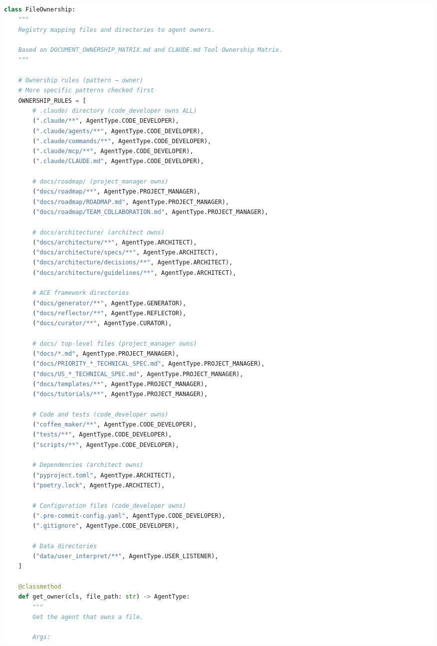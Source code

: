 ```python
class FileOwnership:
    """
    Registry mapping files and directories to agent owners.

    Based on DOCUMENT_OWNERSHIP_MATRIX.md and CLAUDE.md Tool Ownership Matrix.
    """

    # Ownership rules (pattern → owner)
    # More specific patterns checked first
    OWNERSHIP_RULES = [
        # .claude/ directory (code_developer owns ALL)
        (".claude/**", AgentType.CODE_DEVELOPER),
        (".claude/agents/**", AgentType.CODE_DEVELOPER),
        (".claude/commands/**", AgentType.CODE_DEVELOPER),
        (".claude/mcp/**", AgentType.CODE_DEVELOPER),
        (".claude/CLAUDE.md", AgentType.CODE_DEVELOPER),

        # docs/roadmap/ (project_manager owns)
        ("docs/roadmap/**", AgentType.PROJECT_MANAGER),
        ("docs/roadmap/ROADMAP.md", AgentType.PROJECT_MANAGER),
        ("docs/roadmap/TEAM_COLLABORATION.md", AgentType.PROJECT_MANAGER),

        # docs/architecture/ (architect owns)
        ("docs/architecture/**", AgentType.ARCHITECT),
        ("docs/architecture/specs/**", AgentType.ARCHITECT),
        ("docs/architecture/decisions/**", AgentType.ARCHITECT),
        ("docs/architecture/guidelines/**", AgentType.ARCHITECT),

        # ACE framework directories
        ("docs/generator/**", AgentType.GENERATOR),
        ("docs/reflector/**", AgentType.REFLECTOR),
        ("docs/curator/**", AgentType.CURATOR),

        # docs/ top-level files (project_manager owns)
        ("docs/*.md", AgentType.PROJECT_MANAGER),
        ("docs/PRIORITY_*_TECHNICAL_SPEC.md", AgentType.PROJECT_MANAGER),
        ("docs/US_*_TECHNICAL_SPEC.md", AgentType.PROJECT_MANAGER),
        ("docs/templates/**", AgentType.PROJECT_MANAGER),
        ("docs/tutorials/**", AgentType.PROJECT_MANAGER),

        # Code and tests (code_developer owns)
        ("coffee_maker/**", AgentType.CODE_DEVELOPER),
        ("tests/**", AgentType.CODE_DEVELOPER),
        ("scripts/**", AgentType.CODE_DEVELOPER),

        # Dependencies (architect owns)
        ("pyproject.toml", AgentType.ARCHITECT),
        ("poetry.lock", AgentType.ARCHITECT),

        # Configuration files (code_developer owns)
        (".pre-commit-config.yaml", AgentType.CODE_DEVELOPER),
        (".gitignore", AgentType.CODE_DEVELOPER),

        # Data directories
        ("data/user_interpret/**", AgentType.USER_LISTENER),
    ]

    @classmethod
    def get_owner(cls, file_path: str) -> AgentType:
        """
        Get the agent that owns a file.

        Args:
```